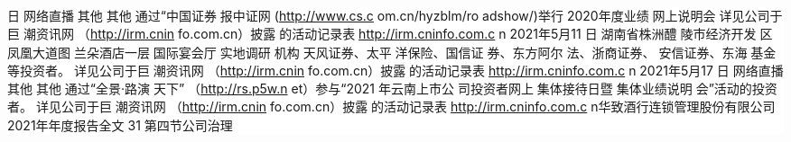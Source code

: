 日
网络直播
其他
其他
通过“中国证券
报中证网
(http://www.cs.c
om.cn/hyzblm/ro
adshow/)举行
2020年度业绩
网上说明会
详见公司于巨
潮资讯网
（http://irm.cnin
fo.com.cn）披露
的活动记录表
http://irm.cninfo.com.c
n
2021年5月11
日
湖南省株洲醴
陵市经济开发
区凤凰大道图
兰朵酒店一层
国际宴会厅
实地调研
机构
天风证券、太平
洋保险、国信证
券、东方阿尔
法、浙商证券、
安信证券、东海
基金等投资者。
详见公司于巨
潮资讯网
（http://irm.cnin
fo.com.cn）披露
的活动记录表
http://irm.cninfo.com.c
n
2021年5月17
日
网络直播
其他
其他
通过“全景·路演
天下”
（http://rs.p5w.n
et）参与“2021
年云南上市公
司投资者网上
集体接待日暨
集体业绩说明
会”活动的投资
者。
详见公司于巨
潮资讯网
（http://irm.cnin
fo.com.cn）披露
的活动记录表
http://irm.cninfo.com.c
n华致酒行连锁管理股份有限公司2021年年度报告全文
31
第四节公司治理